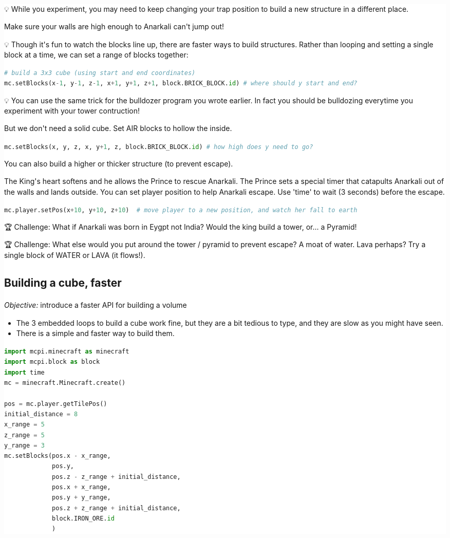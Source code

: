 :bulb: While you experiment, you may need to keep changing your trap position to build a new structure in a different place.

Make sure your walls are high enough to Anarkali can't jump out!

:bulb: Though it's fun to watch the blocks line up, there are faster ways to build structures. Rather than looping and setting a single block at a time, we can set a range of blocks together:

```python
# build a 3x3 cube (using start and end coordinates)
mc.setBlocks(x-1, y-1, z-1, x+1, y+1, z+1, block.BRICK_BLOCK.id) # where should y start and end?
```

:bulb: You can use the same trick for the bulldozer program you wrote earlier. In fact you should be bulldozing everytime you experiment with your tower contruction!

But we don't need a solid cube. Set AIR blocks to hollow the inside.

```python
mc.setBlocks(x, y, z, x, y+1, z, block.BRICK_BLOCK.id) # how high does y need to go?
```

You can also build a higher or thicker structure (to prevent escape). 

The King's heart softens and he allows the Prince to rescue Anarkali. The Prince sets a special timer that catapults Anarkali out of the walls and lands outside.
You can set player position to help Anarkali escape. Use 'time' to wait (3 seconds) before the escape.

```python
mc.player.setPos(x+10, y+10, z+10)  # move player to a new position, and watch her fall to earth
```

:trophy: Challenge: What if Anarkali was born in Eygpt not India? Would the king build a tower, or... a Pyramid!

:trophy: Challenge: What else would you put around the tower / pyramid to prevent escape? A moat of water. Lava perhaps? Try a single block of WATER or LAVA (it flows!).


Building a cube, faster
-----------------------
*Objective:* introduce a faster API for building a volume

* The 3 embedded loops to build a cube work fine, but they are a bit tedious to type, and they are slow as you might have seen.
* There is a simple and faster way to build them.

```python
import mcpi.minecraft as minecraft
import mcpi.block as block
import time
mc = minecraft.Minecraft.create()

pos = mc.player.getTilePos()
initial_distance = 8
x_range = 5
z_range = 5
y_range = 3
mc.setBlocks(pos.x - x_range,
             pos.y,
             pos.z - z_range + initial_distance,
             pos.x + x_range,
             pos.y + y_range,
             pos.z + z_range + initial_distance,
             block.IRON_ORE.id
             )
```
